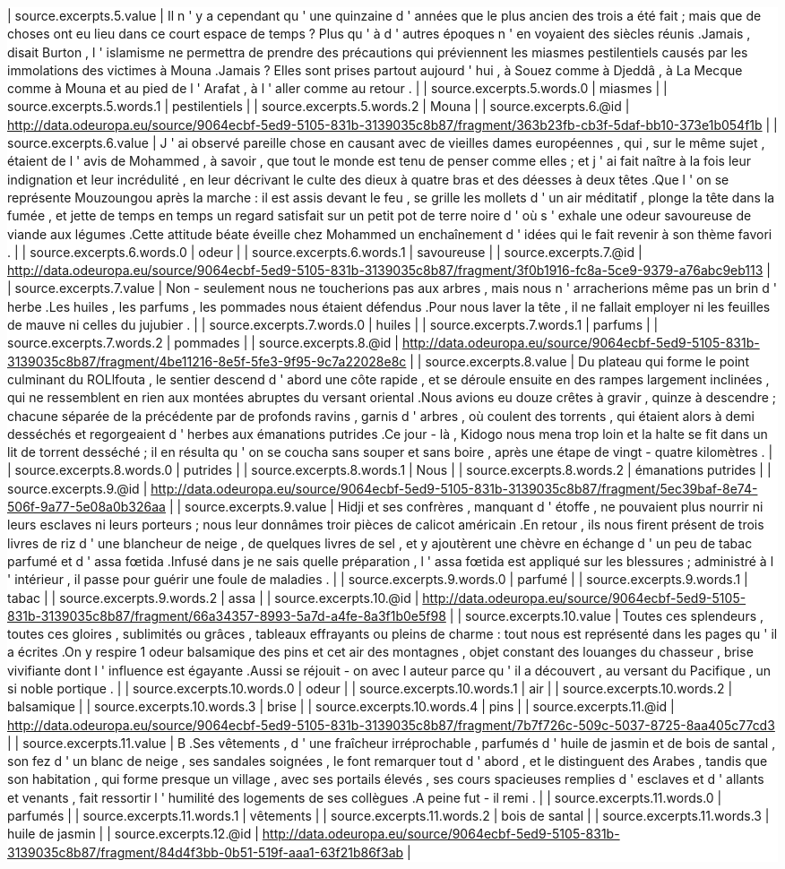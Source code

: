 | source.excerpts.5.value | Il n ' y a cependant qu ' une quinzaine d ' années que le plus ancien des trois a été fait ; mais que de choses ont eu lieu dans ce court espace de temps ? Plus qu ' à d ' autres époques n ' en voyaient des siècles réunis .Jamais , disait Burton , l ' islamisme ne permettra de prendre des précautions qui préviennent les miasmes pestilentiels causés par les immolations des victimes à Mouna .Jamais ? Elles sont prises partout aujourd ' hui , à Souez comme à Djeddâ , à La Mecque comme à Mouna et au pied de l ' Arafat , à l ' aller comme au retour . |
| source.excerpts.5.words.0 | miasmes |
| source.excerpts.5.words.1 | pestilentiels |
| source.excerpts.5.words.2 | Mouna |
| source.excerpts.6.@id | http://data.odeuropa.eu/source/9064ecbf-5ed9-5105-831b-3139035c8b87/fragment/363b23fb-cb3f-5daf-bb10-373e1b054f1b |
| source.excerpts.6.value | J ' ai observé pareille chose en causant avec de vieilles dames européennes , qui , sur le même sujet , étaient de l ' avis de Mohammed , à savoir , que tout le monde est tenu de penser comme elles ; et j ' ai fait naître à la fois leur indignation et leur incrédulité , en leur décrivant le culte des dieux à quatre bras et des déesses à deux têtes .Que l ' on se représente Mouzoungou après la marche : il est assis devant le feu , se grille les mollets d ' un air méditatif , plonge la tête dans la fumée , et jette de temps en temps un regard satisfait sur un petit pot de terre noire d ' où s ' exhale une odeur savoureuse de viande aux légumes .Cette attitude béate éveille chez Mohammed un enchaînement d ' idées qui le fait revenir à son thème favori . |
| source.excerpts.6.words.0 | odeur |
| source.excerpts.6.words.1 | savoureuse |
| source.excerpts.7.@id | http://data.odeuropa.eu/source/9064ecbf-5ed9-5105-831b-3139035c8b87/fragment/3f0b1916-fc8a-5ce9-9379-a76abc9eb113 |
| source.excerpts.7.value | Non - seulement nous ne toucherions pas aux arbres , mais nous n ' arracherions même pas un brin d ' herbe .Les huiles , les parfums , les pommades nous étaient défendus .Pour nous laver la tête , il ne fallait employer ni les feuilles de mauve ni celles du jujubier . |
| source.excerpts.7.words.0 | huiles |
| source.excerpts.7.words.1 | parfums |
| source.excerpts.7.words.2 | pommades |
| source.excerpts.8.@id | http://data.odeuropa.eu/source/9064ecbf-5ed9-5105-831b-3139035c8b87/fragment/4be11216-8e5f-5fe3-9f95-9c7a22028e8c |
| source.excerpts.8.value | Du plateau qui forme le point culminant du ROLlfouta , le sentier descend d ' abord une côte rapide , et se déroule ensuite en des rampes largement inclinées , qui ne ressemblent en rien aux montées abruptes du versant oriental .Nous avions eu douze crêtes à gravir , quinze à descendre ; chacune séparée de la précédente par de profonds ravins , garnis d ' arbres , où coulent des torrents , qui étaient alors à demi desséchés et regorgeaient d ' herbes aux émanations putrides .Ce jour - là , Kidogo nous mena trop loin et la halte se fit dans un lit de torrent desséché ; il en résulta qu ' on se coucha sans souper et sans boire , après une étape de vingt - quatre kilomètres . |
| source.excerpts.8.words.0 | putrides |
| source.excerpts.8.words.1 | Nous |
| source.excerpts.8.words.2 | émanations putrides |
| source.excerpts.9.@id | http://data.odeuropa.eu/source/9064ecbf-5ed9-5105-831b-3139035c8b87/fragment/5ec39baf-8e74-506f-9a77-5e08a0b326aa |
| source.excerpts.9.value | Hidji et ses confrères , manquant d ' étoffe , ne pouvaient plus nourrir ni leurs esclaves ni leurs porteurs ; nous leur donnâmes troir pièces de calicot américain .En retour , ils nous firent présent de trois livres de riz d ' une blancheur de neige , de quelques livres de sel , et y ajoutèrent une chèvre en échange d ' un peu de tabac parfumé et d ' assa fœtida .Infusé dans je ne sais quelle préparation , l ' assa fœtida est appliqué sur les blessures ; administré à l ' intérieur , il passe pour guérir une foule de maladies . |
| source.excerpts.9.words.0 | parfumé |
| source.excerpts.9.words.1 | tabac |
| source.excerpts.9.words.2 | assa |
| source.excerpts.10.@id | http://data.odeuropa.eu/source/9064ecbf-5ed9-5105-831b-3139035c8b87/fragment/66a34357-8993-5a7d-a4fe-8a3f1b0e5f98 |
| source.excerpts.10.value | Toutes ces splendeurs , toutes ces gloires , sublimités ou grâces , tableaux effrayants ou pleins de charme : tout nous est représenté dans les pages qu ' il a écrites .On y respire 1 odeur balsamique des pins et cet air des montagnes , objet constant des louanges du chasseur , brise vivifiante dont l ' influence est égayante .Aussi se réjouit - on avec l auteur parce qu ' il a découvert , au versant du Pacifique , un si noble portique . |
| source.excerpts.10.words.0 | odeur |
| source.excerpts.10.words.1 | air |
| source.excerpts.10.words.2 | balsamique |
| source.excerpts.10.words.3 | brise |
| source.excerpts.10.words.4 | pins |
| source.excerpts.11.@id | http://data.odeuropa.eu/source/9064ecbf-5ed9-5105-831b-3139035c8b87/fragment/7b7f726c-509c-5037-8725-8aa405c77cd3 |
| source.excerpts.11.value | B .Ses vêtements , d ' une fraîcheur irréprochable , parfumés d ' huile de jasmin et de bois de santal , son fez d ' un blanc de neige , ses sandales soignées , le font remarquer tout d ' abord , et le distinguent des Arabes , tandis que son habitation , qui forme presque un village , avec ses portails élevés , ses cours spacieuses remplies d ' esclaves et d ' allants et venants , fait ressortir l ' humilité des logements de ses collègues .A peine fut - il remi . |
| source.excerpts.11.words.0 | parfumés |
| source.excerpts.11.words.1 | vêtements |
| source.excerpts.11.words.2 | bois de santal |
| source.excerpts.11.words.3 | huile de jasmin |
| source.excerpts.12.@id | http://data.odeuropa.eu/source/9064ecbf-5ed9-5105-831b-3139035c8b87/fragment/84d4f3bb-0b51-519f-aaa1-63f21b86f3ab |